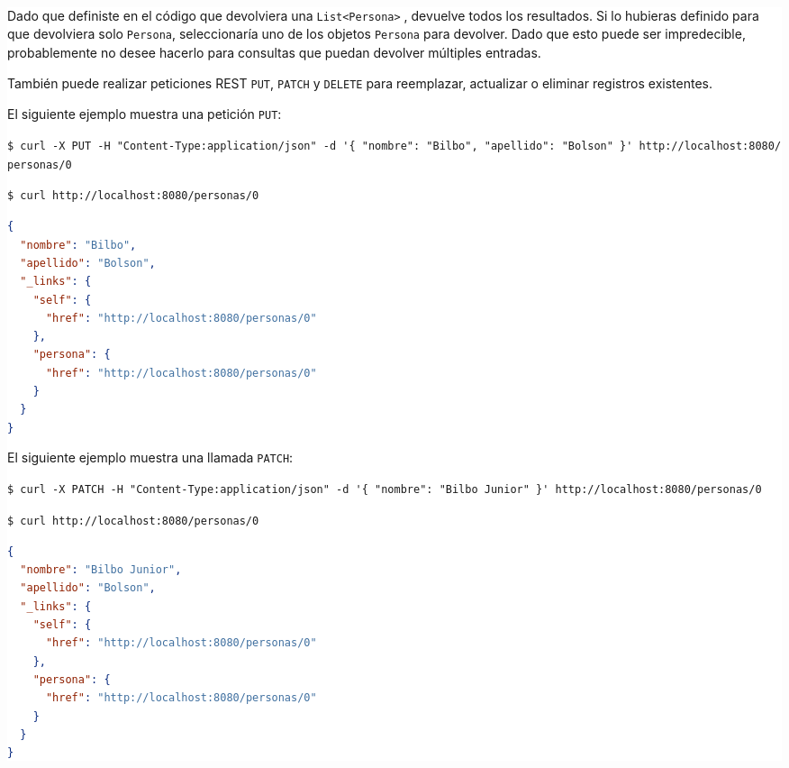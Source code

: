 Dado que definiste en el código que devolviera una `List<Persona>` , devuelve todos los resultados. Si lo hubieras definido para que devolviera solo `Persona`, seleccionaría uno de los objetos `Persona` para devolver. Dado que esto puede ser impredecible, probablemente no desee hacerlo para consultas que puedan devolver múltiples entradas.

También puede realizar peticiones REST `PUT`, `PATCH` y `DELETE` para reemplazar, actualizar o eliminar registros existentes. 

El siguiente ejemplo muestra una petición `PUT`:

```shell
$ curl -X PUT -H "Content-Type:application/json" -d '{ "nombre": "Bilbo", "apellido": "Bolson" }' http://localhost:8080/personas/0
```

```shell
$ curl http://localhost:8080/personas/0
```

```json
{
  "nombre": "Bilbo",
  "apellido": "Bolson",
  "_links": {
    "self": {
      "href": "http://localhost:8080/personas/0"
    },
    "persona": {
      "href": "http://localhost:8080/personas/0"
    }
  }
}
```

El siguiente ejemplo muestra una llamada `PATCH`:

```shell
$ curl -X PATCH -H "Content-Type:application/json" -d '{ "nombre": "Bilbo Junior" }' http://localhost:8080/personas/0
```

```shell
$ curl http://localhost:8080/personas/0
```

```json
{
  "nombre": "Bilbo Junior",
  "apellido": "Bolson",
  "_links": {
    "self": {
      "href": "http://localhost:8080/personas/0"
    },
    "persona": {
      "href": "http://localhost:8080/personas/0"
    }
  }
}
```
